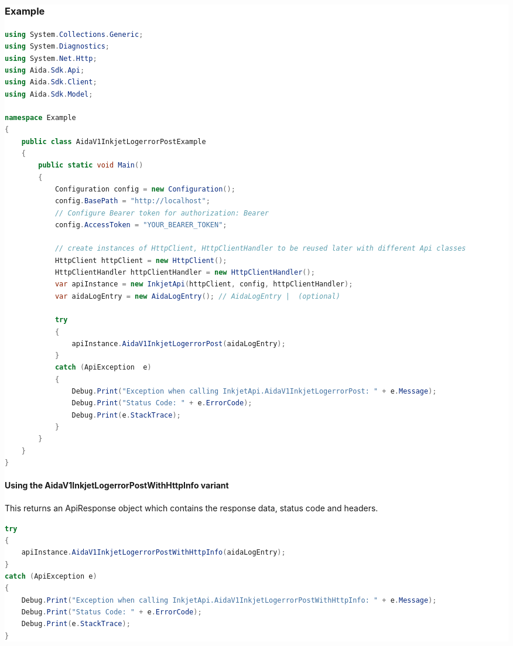 

### Example
```csharp
using System.Collections.Generic;
using System.Diagnostics;
using System.Net.Http;
using Aida.Sdk.Api;
using Aida.Sdk.Client;
using Aida.Sdk.Model;

namespace Example
{
    public class AidaV1InkjetLogerrorPostExample
    {
        public static void Main()
        {
            Configuration config = new Configuration();
            config.BasePath = "http://localhost";
            // Configure Bearer token for authorization: Bearer
            config.AccessToken = "YOUR_BEARER_TOKEN";

            // create instances of HttpClient, HttpClientHandler to be reused later with different Api classes
            HttpClient httpClient = new HttpClient();
            HttpClientHandler httpClientHandler = new HttpClientHandler();
            var apiInstance = new InkjetApi(httpClient, config, httpClientHandler);
            var aidaLogEntry = new AidaLogEntry(); // AidaLogEntry |  (optional) 

            try
            {
                apiInstance.AidaV1InkjetLogerrorPost(aidaLogEntry);
            }
            catch (ApiException  e)
            {
                Debug.Print("Exception when calling InkjetApi.AidaV1InkjetLogerrorPost: " + e.Message);
                Debug.Print("Status Code: " + e.ErrorCode);
                Debug.Print(e.StackTrace);
            }
        }
    }
}
```

#### Using the AidaV1InkjetLogerrorPostWithHttpInfo variant
This returns an ApiResponse object which contains the response data, status code and headers.

```csharp
try
{
    apiInstance.AidaV1InkjetLogerrorPostWithHttpInfo(aidaLogEntry);
}
catch (ApiException e)
{
    Debug.Print("Exception when calling InkjetApi.AidaV1InkjetLogerrorPostWithHttpInfo: " + e.Message);
    Debug.Print("Status Code: " + e.ErrorCode);
    Debug.Print(e.StackTrace);
}
```
